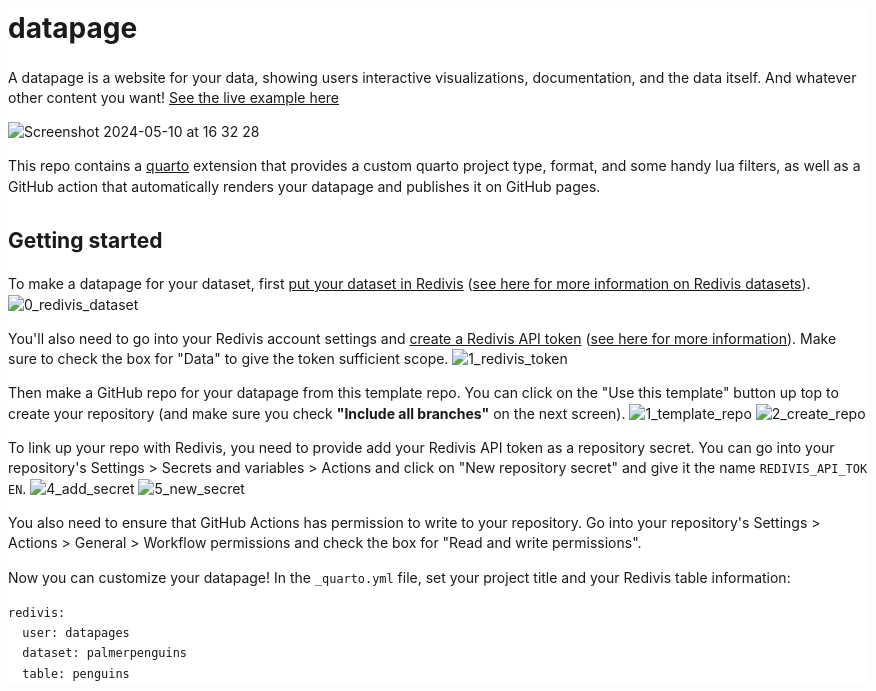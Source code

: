 # datapage

A datapage is a website for your data, showing users interactive visualizations, documentation, and the data itself. And whatever other content you want! [See the live example here](https://datapages.github.io/datapage/)

<img width="1711" alt="Screenshot 2024-05-10 at 16 32 28" src="https://github.com/datapages/datapage/assets/1414971/48279b22-571a-47d8-ab8d-2454e9a7e0b5">

This repo contains a [quarto](https://quarto.org/) extension that provides a custom quarto project type, format, and some handy lua filters, as well as a GitHub action that automatically renders your datapage and publishes it on GitHub pages.

## Getting started

To make a datapage for your dataset, first [put your dataset in Redivis](https://redivis.com/workspace/datasets) ([see here for more information on Redivis datasets](https://docs.redivis.com/guides/create-and-manage-datasets/create-and-populate-a-dataset)).
<img width="800" alt="0_redivis_dataset" src="https://github.com/datapages/datapage/assets/1414971/e5b98a9e-6ba3-4161-b67c-63ac3a15c89d">

You'll also need to go into your Redivis account settings and [create a Redivis API token](https://redivis.com/workspace/settings/tokens) ([see here for more information](https://apidocs.redivis.com/rest-api/authorization)). Make sure to check the box for "Data" to give the token sufficient scope.
<img width="800" alt="1_redivis_token" src="https://github.com/datapages/datapage/assets/1414971/63ac1d12-6b4a-4318-9828-8c120627d794">

Then make a GitHub repo for your datapage from this template repo. You can click on the "Use this template" button up top to create your repository (and make sure you check __"Include all branches"__ on the next screen).
<img width="800" alt="1_template_repo" src="https://github.com/datapages/datapage/assets/1414971/2860d5cb-5171-4225-8ebf-d14dccf5bb96">
<img width="800" alt="2_create_repo" src="https://github.com/datapages/datapage/assets/1414971/0660b9d8-da28-4d0c-9300-f808d5b5c5f2">

To link up your repo with Redivis, you need to provide add your Redivis API token as a repository secret. You can go into your repository's Settings > Secrets and variables > Actions and click on "New repository secret" and give it the name `REDIVIS_API_TOKEN`.
<img width="800" alt="4_add_secret" src="https://github.com/datapages/datapage/assets/1414971/9dd2abc0-336d-41c2-8b49-5e14ff46db2b">
<img width="800" alt="5_new_secret" src="https://github.com/datapages/datapage/assets/1414971/b36911f4-22c5-411f-8217-fac4e14ce8bd">

You also need to ensure that GitHub Actions has permission to write to your repository. Go into your repository's Settings > Actions > General > Workflow permissions and check the box for "Read and write permissions".

Now you can customize your datapage! In the `_quarto.yml` file, set your project title and your Redivis table information:
```
redivis:
  user: datapages
  dataset: palmerpenguins
  table: penguins
```

